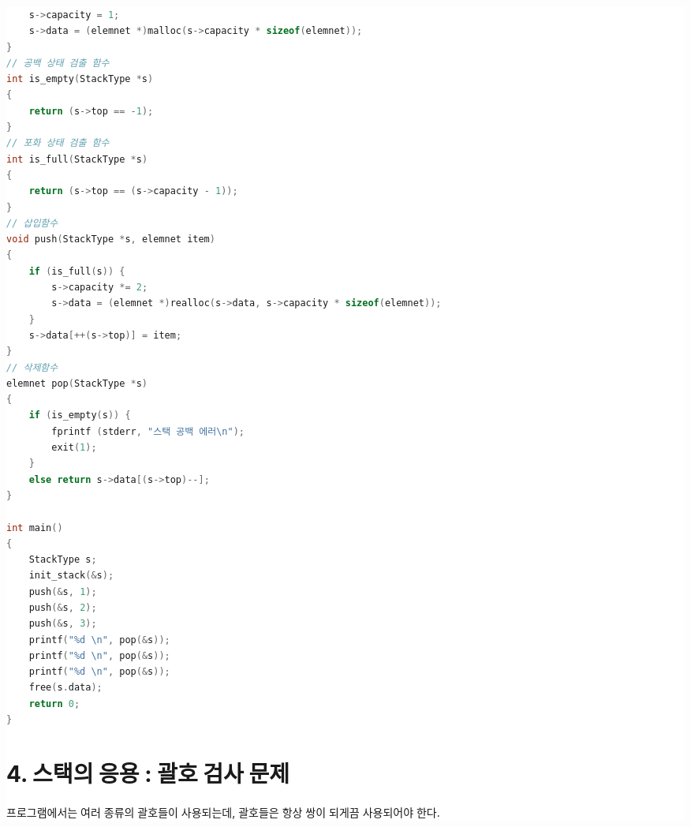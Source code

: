 ```C
    s->capacity = 1;
    s->data = (elemnet *)malloc(s->capacity * sizeof(elemnet));
}
// 공백 상태 검출 함수
int is_empty(StackType *s)
{
    return (s->top == -1);
}
// 포화 상태 검출 함수
int is_full(StackType *s)
{
    return (s->top == (s->capacity - 1));
}
// 삽입함수
void push(StackType *s, elemnet item)
{
    if (is_full(s)) {
        s->capacity *= 2;
        s->data = (elemnet *)realloc(s->data, s->capacity * sizeof(elemnet));
    }
    s->data[++(s->top)] = item;
}
// 삭제함수
elemnet pop(StackType *s)
{
    if (is_empty(s)) {
        fprintf (stderr, "스택 공백 에러\n");
        exit(1);
    }
    else return s->data[(s->top)--];
}

int main()
{
    StackType s;
    init_stack(&s);
    push(&s, 1);
    push(&s, 2);
    push(&s, 3);
    printf("%d \n", pop(&s));
    printf("%d \n", pop(&s));
    printf("%d \n", pop(&s));
    free(s.data);
    return 0;
}
```

# 4. 스택의 응용 : 괄호 검사 문제

프로그램에서는 여러 종류의 괄호들이 사용되는데, 괄호들은 항상 쌍이 되게끔 사용되어야 한다.
